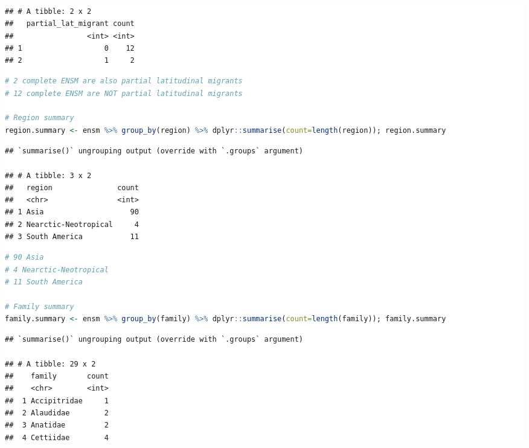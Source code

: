     ## # A tibble: 2 x 2
    ##   partial_lat_migrant count
    ##                 <int> <int>
    ## 1                   0    12
    ## 2                   1     2

``` r
# 2 complete ENSM are also partial latitudinal migrants
# 12 complete ENSM are NOT partial latitudinal migrants

# Region summary
region.summary <- ensm %>% group_by(region) %>% dplyr::summarise(count=length(region)); region.summary
```

    ## `summarise()` ungrouping output (override with `.groups` argument)

    ## # A tibble: 3 x 2
    ##   region               count
    ##   <chr>                <int>
    ## 1 Asia                    90
    ## 2 Nearctic-Neotropical     4
    ## 3 South America           11

``` r
# 90 Asia
# 4 Nearctic-Neotropical
# 11 South America 

# Family summary
family.summary <- ensm %>% group_by(family) %>% dplyr::summarise(count=length(family)); family.summary
```

    ## `summarise()` ungrouping output (override with `.groups` argument)

    ## # A tibble: 29 x 2
    ##    family       count
    ##    <chr>        <int>
    ##  1 Accipitridae     1
    ##  2 Alaudidae        2
    ##  3 Anatidae         2
    ##  4 Cettiidae        4